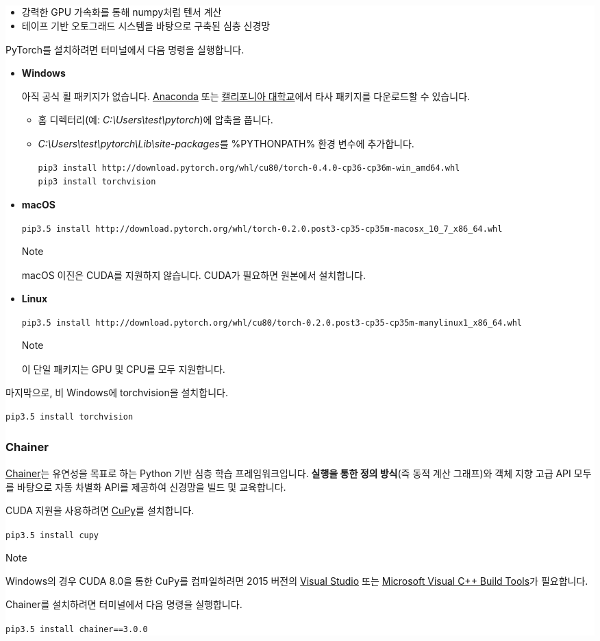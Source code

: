 - 강력한 GPU 가속화를 통해 numpy처럼 텐서 계산
- 테이프 기반 오토그래드 시스템을 바탕으로 구축된 심층 신경망 

PyTorch를 설치하려면 터미널에서 다음 명령을 실행합니다.

- **Windows**

   아직 공식 휠 패키지가 없습니다. [Anaconda](https://anaconda.org/pytorch/repo?type=all) 또는 [캘리포니아 대학교](https://www.lfd.uci.edu/~gohlke/pythonlibs/#pytorch)에서 타사 패키지를 다운로드할 수 있습니다.

   - 홈 디렉터리(예: *C:\Users\test\pytorch*)에 압축을 풉니다.
   - *C:\Users\test\pytorch\Lib\site-packages*를 %PYTHONPATH% 환경 변수에 추가합니다.

      ```bash
      pip3 install http://download.pytorch.org/whl/cu80/torch-0.4.0-cp36-cp36m-win_amd64.whl
      pip3 install torchvision
      ```

- **macOS**

    ```bash
    pip3.5 install http://download.pytorch.org/whl/torch-0.2.0.post3-cp35-cp35m-macosx_10_7_x86_64.whl
    ```

    > [!NOTE]
    > macOS 이진은 CUDA를 지원하지 않습니다. CUDA가 필요하면 원본에서 설치합니다.

- **Linux**

    ```bash
    pip3.5 install http://download.pytorch.org/whl/cu80/torch-0.2.0.post3-cp35-cp35m-manylinux1_x86_64.whl
    ```

    > [!NOTE]
    > 이 단일 패키지는 GPU 및 CPU를 모두 지원합니다.

마지막으로, 비 Windows에 torchvision을 설치합니다.

```bash
pip3.5 install torchvision
```

### <a name="chainer"></a>Chainer

[Chainer](https://chainer.org/)는 유연성을 목표로 하는 Python 기반 심층 학습 프레임워크입니다. **실행을 통한 정의 방식**(즉 동적 계산 그래프)와 객체 지향 고급 API 모두를 바탕으로 자동 차별화 API를 제공하여 신경망을 빌드 및 교육합니다.

CUDA 지원을 사용하려면 [CuPy](https://github.com/cupy/cupy)를 설치합니다.

```bash
pip3.5 install cupy
```

> [!NOTE]
> Windows의 경우 CUDA 8.0을 통한 CuPy를 컴파일하려면 2015 버전의 [Visual Studio](https://visualstudio.microsoft.com/) 또는 [Microsoft Visual C++ Build Tools](https://visualstudio.microsoft.com/visual-cpp-build-tools/)가 필요합니다.

Chainer를 설치하려면 터미널에서 다음 명령을 실행합니다.

```bash
pip3.5 install chainer==3.0.0
```